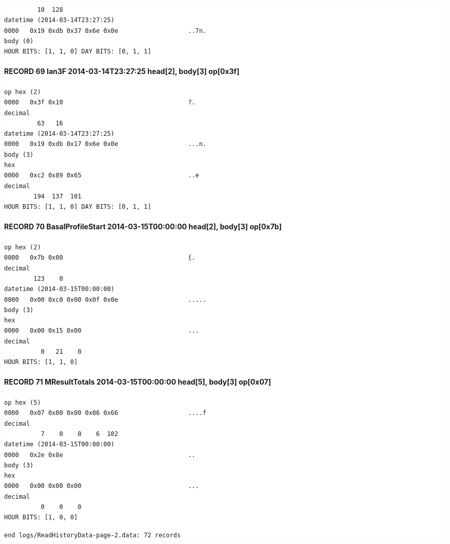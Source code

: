              10  128
    datetime (2014-03-14T23:27:25)
    0000   0x19 0xdb 0x37 0x6e 0x0e                   ..7n.
    body (0)
    HOUR BITS: [1, 1, 0] DAY BITS: [0, 1, 1]
#### RECORD 69 Ian3F 2014-03-14T23:27:25 head[2], body[3] op[0x3f]

    op hex (2)
    0000   0x3f 0x10                                  ?.
    decimal
             63   16
    datetime (2014-03-14T23:27:25)
    0000   0x19 0xdb 0x17 0x6e 0x0e                   ...n.
    body (3)
    hex
    0000   0xc2 0x89 0x65                             ..e
    decimal
            194  137  101
    HOUR BITS: [1, 1, 0] DAY BITS: [0, 1, 1]
#### RECORD 70 BasalProfileStart 2014-03-15T00:00:00 head[2], body[3] op[0x7b]

    op hex (2)
    0000   0x7b 0x00                                  {.
    decimal
            123    0
    datetime (2014-03-15T00:00:00)
    0000   0x00 0xc0 0x00 0x0f 0x0e                   .....
    body (3)
    hex
    0000   0x00 0x15 0x00                             ...
    decimal
              0   21    0
    HOUR BITS: [1, 1, 0]
#### RECORD 71 MResultTotals 2014-03-15T00:00:00 head[5], body[3] op[0x07]

    op hex (5)
    0000   0x07 0x00 0x00 0x06 0x66                   ....f
    decimal
              7    0    0    6  102
    datetime (2014-03-15T00:00:00)
    0000   0x2e 0x8e                                  ..
    body (3)
    hex
    0000   0x00 0x00 0x00                             ...
    decimal
              0    0    0
    HOUR BITS: [1, 0, 0]
`end logs/ReadHistoryData-page-2.data: 72 records`
